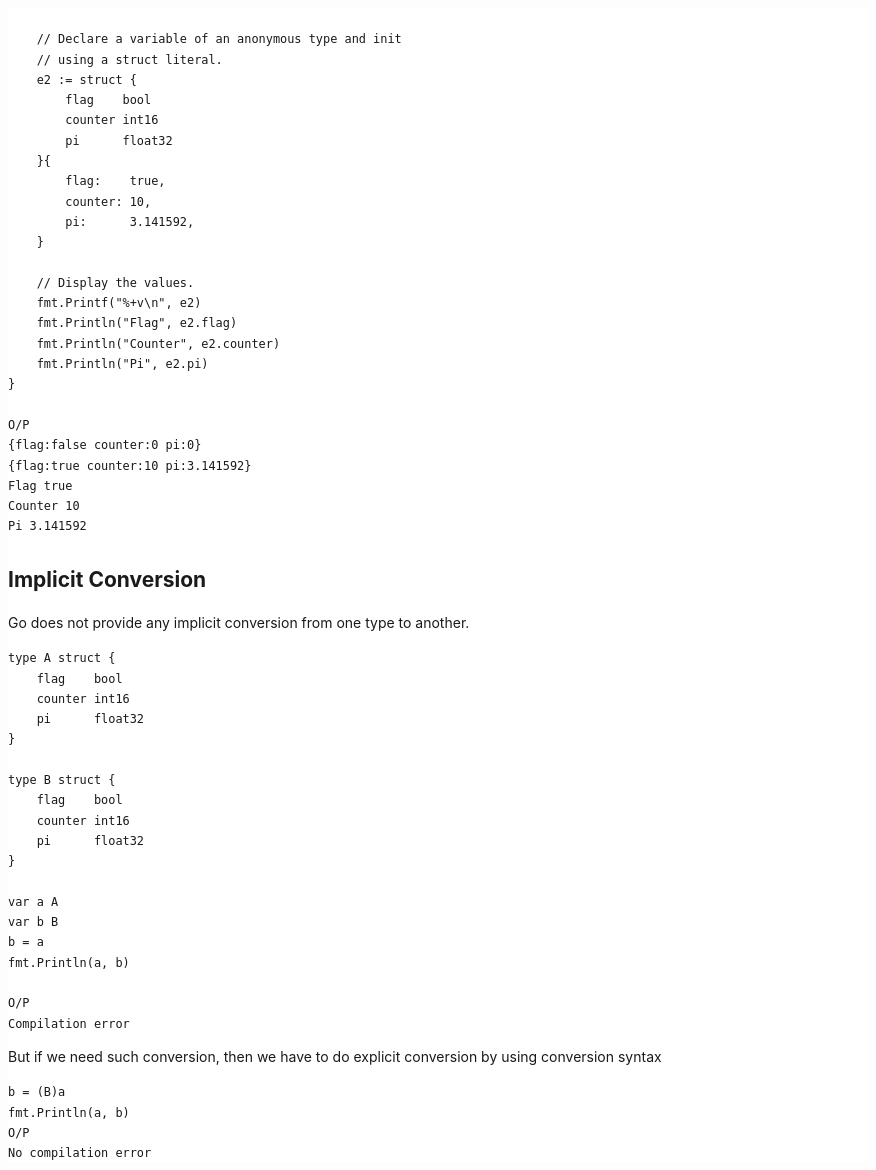 ```

	// Declare a variable of an anonymous type and init
	// using a struct literal.
	e2 := struct {
		flag    bool
		counter int16
		pi      float32
	}{
		flag:    true,
		counter: 10,
		pi:      3.141592,
	}

	// Display the values.
	fmt.Printf("%+v\n", e2)
	fmt.Println("Flag", e2.flag)
	fmt.Println("Counter", e2.counter)
	fmt.Println("Pi", e2.pi)
}

O/P
{flag:false counter:0 pi:0}
{flag:true counter:10 pi:3.141592}
Flag true
Counter 10
Pi 3.141592
```

## Implicit Conversion
Go does not provide any implicit conversion from one type to another.
```
type A struct {
    flag    bool
	counter int16
	pi      float32
}

type B struct {
    flag    bool
	counter int16
	pi      float32
}

var a A
var b B
b = a
fmt.Println(a, b)

O/P
Compilation error
```
But if we need such conversion, then we have to do explicit conversion by using conversion syntax
```
b = (B)a
fmt.Println(a, b)
O/P
No compilation error
```
